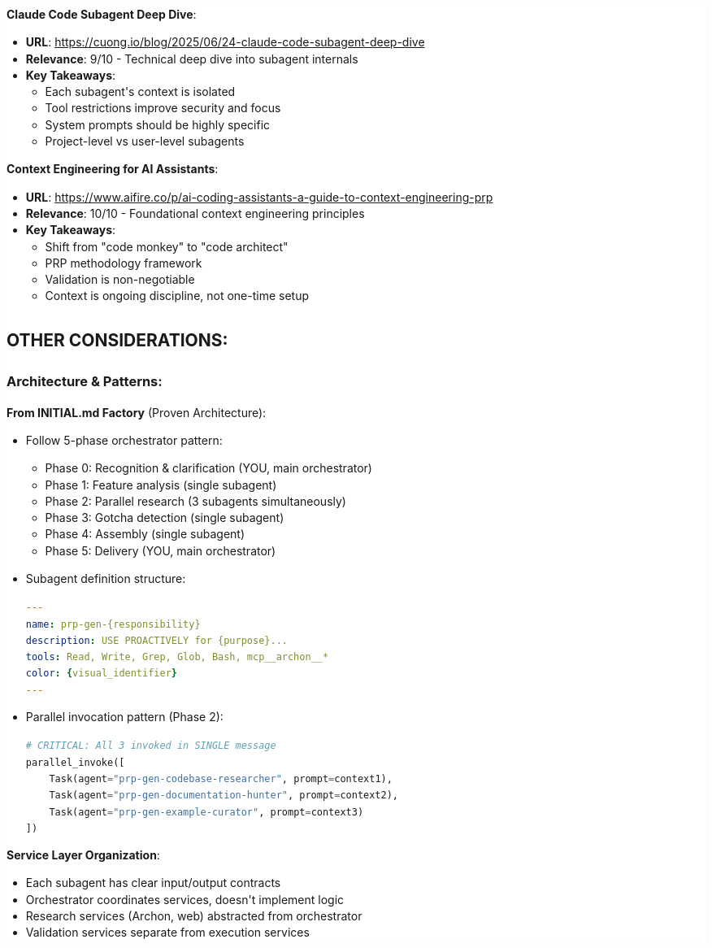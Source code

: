 **Claude Code Subagent Deep Dive**:
- **URL**: https://cuong.io/blog/2025/06/24-claude-code-subagent-deep-dive
- **Relevance**: 9/10 - Technical deep dive into subagent internals
- **Key Takeaways**:
  - Each subagent's context is isolated
  - Tool restrictions improve security and focus
  - System prompts should be highly specific
  - Project-level vs user-level subagents

**Context Engineering for AI Assistants**:
- **URL**: https://www.aifire.co/p/ai-coding-assistants-a-guide-to-context-engineering-prp
- **Relevance**: 10/10 - Foundational context engineering principles
- **Key Takeaways**:
  - Shift from "code monkey" to "code architect"
  - PRP methodology framework
  - Validation is non-negotiable
  - Context is ongoing discipline, not one-time setup

## OTHER CONSIDERATIONS:

### Architecture & Patterns:

**From INITIAL.md Factory** (Proven Architecture):
- Follow 5-phase orchestrator pattern:
  - Phase 0: Recognition & clarification (YOU, main orchestrator)
  - Phase 1: Feature analysis (single subagent)
  - Phase 2: Parallel research (3 subagents simultaneously)
  - Phase 3: Gotcha detection (single subagent)
  - Phase 4: Assembly (single subagent)
  - Phase 5: Delivery (YOU, main orchestrator)

- Subagent definition structure:
  ```yaml
  ---
  name: prp-gen-{responsibility}
  description: USE PROACTIVELY for {purpose}...
  tools: Read, Write, Grep, Glob, Bash, mcp__archon__*
  color: {visual_identifier}
  ---
  ```

- Parallel invocation pattern (Phase 2):
  ```python
  # CRITICAL: All 3 invoked in SINGLE message
  parallel_invoke([
      Task(agent="prp-gen-codebase-researcher", prompt=context1),
      Task(agent="prp-gen-documentation-hunter", prompt=context2),
      Task(agent="prp-gen-example-curator", prompt=context3)
  ])
  ```

**Service Layer Organization**:
- Each subagent has clear input/output contracts
- Orchestrator coordinates services, doesn't implement logic
- Research services (Archon, web) abstracted from orchestrator
- Validation services separate from execution services
